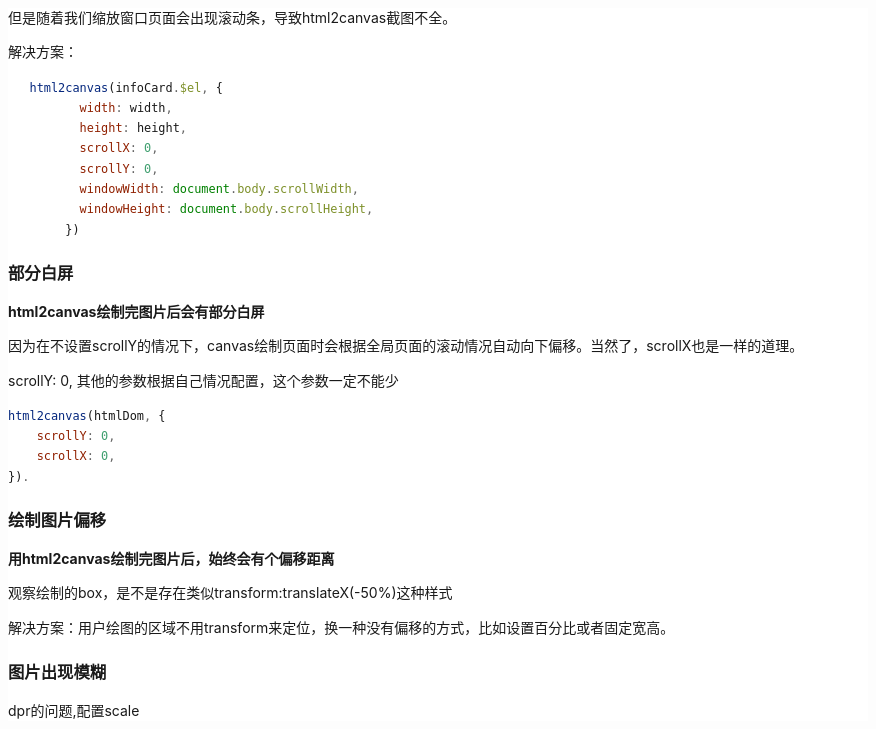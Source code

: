 

但是随着我们缩放窗口页面会出现滚动条，导致html2canvas截图不全。



解决方案：



```js
   html2canvas(infoCard.$el, {
          width: width,
          height: height,
          scrollX: 0,
          scrollY: 0,
          windowWidth: document.body.scrollWidth,
          windowHeight: document.body.scrollHeight,
        })
```





### 部分白屏



**html2canvas绘制完图片后会有部分白屏**



因为在不设置scrollY的情况下，canvas绘制页面时会根据全局页面的滚动情况自动向下偏移。当然了，scrollX也是一样的道理。



scrollY: 0, 其他的参数根据自己情况配置，这个参数一定不能少

```js
html2canvas(htmlDom, {
    scrollY: 0, 
    scrollX: 0,
}).
```



### 绘制图片偏移

**用html2canvas绘制完图片后，始终会有个偏移距离**



观察绘制的box，是不是存在类似transform:translateX(-50%)这种样式



解决方案：用户绘图的区域不用transform来定位，换一种没有偏移的方式，比如设置百分比或者固定宽高。





### 图片出现模糊

dpr的问题,配置scale
